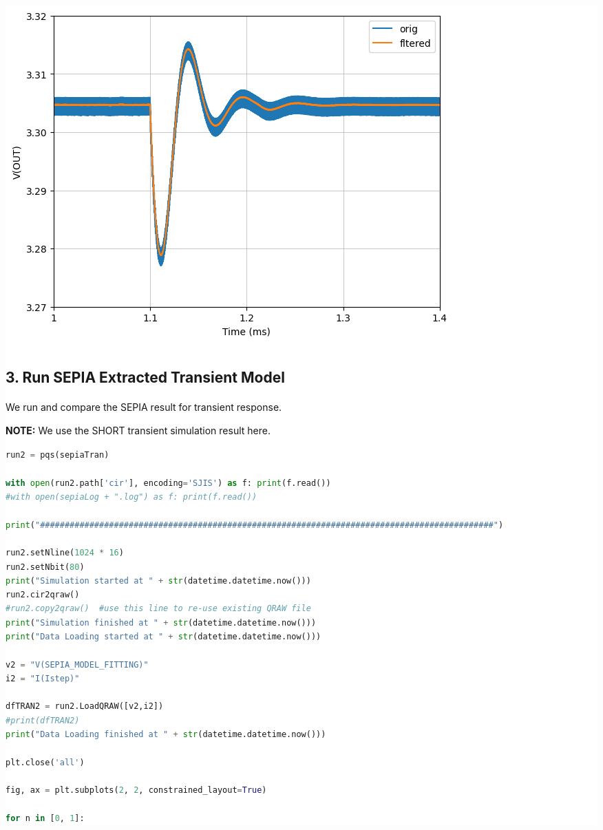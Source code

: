 
    
![png](Buck_SEPIA.tran.png)
    


## 3. Run SEPIA Extracted Transient Model

We run and compare the SEPIA result for transient response.

**NOTE:** We use the SHORT transient simulation result here.


```python
run2 = pqs(sepiaTran)

with open(run2.path['cir'], encoding='SJIS') as f: print(f.read())
#with open(sepiaLog + ".log") as f: print(f.read())

print("############################################################################################")

run2.setNline(1024 * 16)
run2.setNbit(80)
print("Simulation started at " + str(datetime.datetime.now()))
run2.cir2qraw()
#run2.copy2qraw()  #use this line to re-use existing QRAW file
print("Simulation finished at " + str(datetime.datetime.now()))
print("Data Loading started at " + str(datetime.datetime.now()))

v2 = "V(SEPIA_MODEL_FITTING)"
i2 = "I(Istep)"

dfTRAN2 = run2.LoadQRAW([v2,i2])
#print(dfTRAN2)
print("Data Loading finished at " + str(datetime.datetime.now()))

plt.close('all')

fig, ax = plt.subplots(2, 2, constrained_layout=True)

for n in [0, 1]:
```